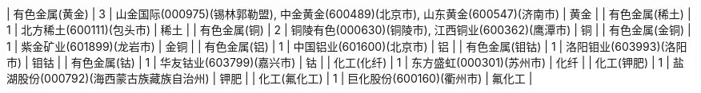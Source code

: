 |   有色金属(黄金)   |  3   |                                                                                                                                                                                                                                         山金国际(000975)(锡林郭勒盟), 中金黄金(600489)(北京市), 山东黄金(600547)(济南市)                                                                                                                                                                                                                                         |         黄金          |
|   有色金属(稀土)   |  1   |                                                                                                                                                                                                                                                                     北方稀土(600111)(包头市)                                                                                                                                                                                                                                                                     |         稀土          |
|    有色金属(铜)    |  2   |                                                                                                                                                                                                                                                        铜陵有色(000630)(铜陵市), 江西铜业(600362)(鹰潭市)                                                                                                                                                                                                                                                        |          铜           |
|   有色金属(金铜)   |  1   |                                                                                                                                                                                                                                                                     紫金矿业(601899)(龙岩市)                                                                                                                                                                                                                                                                     |         金铜          |
|    有色金属(铝)    |  1   |                                                                                                                                                                                                                                                                     中国铝业(601600)(北京市)                                                                                                                                                                                                                                                                     |          铝           |
|   有色金属(钼钴)   |  1   |                                                                                                                                                                                                                                                                     洛阳钼业(603993)(洛阳市)                                                                                                                                                                                                                                                                     |         钼钴          |
|    有色金属(钴)    |  1   |                                                                                                                                                                                                                                                                     华友钴业(603799)(嘉兴市)                                                                                                                                                                                                                                                                     |          钴           |
|     化工(化纤)     |  1   |                                                                                                                                                                                                                                                                     东方盛虹(000301)(苏州市)                                                                                                                                                                                                                                                                     |         化纤          |
|     化工(钾肥)     |  1   |                                                                                                                                                                                                                                                              盐湖股份(000792)(海西蒙古族藏族自治州)                                                                                                                                                                                                                                                              |         钾肥          |
|    化工(氟化工)    |  1   |                                                                                                                                                                                                                                                                     巨化股份(600160)(衢州市)                                                                                                                                                                                                                                                                     |        氟化工         |